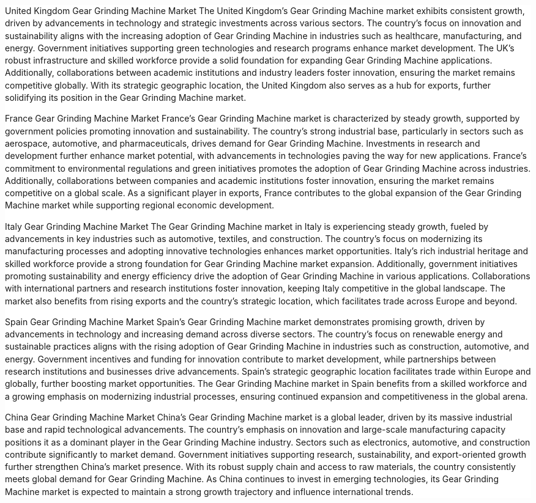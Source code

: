 United Kingdom Gear Grinding Machine Market
The United Kingdom’s Gear Grinding Machine market exhibits consistent growth, driven by advancements in technology and strategic investments across various sectors. The country’s focus on innovation and sustainability aligns with the increasing adoption of Gear Grinding Machine in industries such as healthcare, manufacturing, and energy. Government initiatives supporting green technologies and research programs enhance market development. The UK’s robust infrastructure and skilled workforce provide a solid foundation for expanding Gear Grinding Machine applications. Additionally, collaborations between academic institutions and industry leaders foster innovation, ensuring the market remains competitive globally. With its strategic geographic location, the United Kingdom also serves as a hub for exports, further solidifying its position in the Gear Grinding Machine market.

France Gear Grinding Machine Market
France’s Gear Grinding Machine market is characterized by steady growth, supported by government policies promoting innovation and sustainability. The country’s strong industrial base, particularly in sectors such as aerospace, automotive, and pharmaceuticals, drives demand for Gear Grinding Machine. Investments in research and development further enhance market potential, with advancements in technologies paving the way for new applications. France’s commitment to environmental regulations and green initiatives promotes the adoption of Gear Grinding Machine across industries. Additionally, collaborations between companies and academic institutions foster innovation, ensuring the market remains competitive on a global scale. As a significant player in exports, France contributes to the global expansion of the Gear Grinding Machine market while supporting regional economic development.

Italy Gear Grinding Machine Market
The Gear Grinding Machine market in Italy is experiencing steady growth, fueled by advancements in key industries such as automotive, textiles, and construction. The country’s focus on modernizing its manufacturing processes and adopting innovative technologies enhances market opportunities. Italy’s rich industrial heritage and skilled workforce provide a strong foundation for Gear Grinding Machine market expansion. Additionally, government initiatives promoting sustainability and energy efficiency drive the adoption of Gear Grinding Machine in various applications. Collaborations with international partners and research institutions foster innovation, keeping Italy competitive in the global landscape. The market also benefits from rising exports and the country’s strategic location, which facilitates trade across Europe and beyond.

Spain Gear Grinding Machine Market
Spain’s Gear Grinding Machine market demonstrates promising growth, driven by advancements in technology and increasing demand across diverse sectors. The country’s focus on renewable energy and sustainable practices aligns with the rising adoption of Gear Grinding Machine in industries such as construction, automotive, and energy. Government incentives and funding for innovation contribute to market development, while partnerships between research institutions and businesses drive advancements. Spain’s strategic geographic location facilitates trade within Europe and globally, further boosting market opportunities. The Gear Grinding Machine market in Spain benefits from a skilled workforce and a growing emphasis on modernizing industrial processes, ensuring continued expansion and competitiveness in the global arena.

China Gear Grinding Machine Market
China’s Gear Grinding Machine market is a global leader, driven by its massive industrial base and rapid technological advancements. The country’s emphasis on innovation and large-scale manufacturing capacity positions it as a dominant player in the Gear Grinding Machine industry. Sectors such as electronics, automotive, and construction contribute significantly to market demand. Government initiatives supporting research, sustainability, and export-oriented growth further strengthen China’s market presence. With its robust supply chain and access to raw materials, the country consistently meets global demand for Gear Grinding Machine. As China continues to invest in emerging technologies, its Gear Grinding Machine market is expected to maintain a strong growth trajectory and influence international trends.
